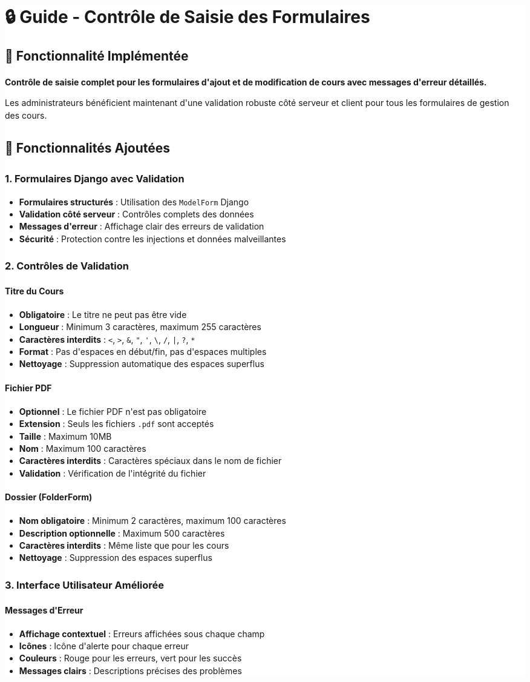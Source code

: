 # 🔒 Guide - Contrôle de Saisie des Formulaires

## 🎯 Fonctionnalité Implémentée

**Contrôle de saisie complet pour les formulaires d'ajout et de modification de cours avec messages d'erreur détaillés.**

Les administrateurs bénéficient maintenant d'une validation robuste côté serveur et client pour tous les formulaires de gestion des cours.

## 🚀 Fonctionnalités Ajoutées

### **1. Formulaires Django avec Validation**
- **Formulaires structurés** : Utilisation des `ModelForm` Django
- **Validation côté serveur** : Contrôles complets des données
- **Messages d'erreur** : Affichage clair des erreurs de validation
- **Sécurité** : Protection contre les injections et données malveillantes

### **2. Contrôles de Validation**

#### **Titre du Cours**
- **Obligatoire** : Le titre ne peut pas être vide
- **Longueur** : Minimum 3 caractères, maximum 255 caractères
- **Caractères interdits** : `<`, `>`, `&`, `"`, `'`, `\`, `/`, `|`, `?`, `*`
- **Format** : Pas d'espaces en début/fin, pas d'espaces multiples
- **Nettoyage** : Suppression automatique des espaces superflus

#### **Fichier PDF**
- **Optionnel** : Le fichier PDF n'est pas obligatoire
- **Extension** : Seuls les fichiers `.pdf` sont acceptés
- **Taille** : Maximum 10MB
- **Nom** : Maximum 100 caractères
- **Caractères interdits** : Caractères spéciaux dans le nom de fichier
- **Validation** : Vérification de l'intégrité du fichier

#### **Dossier (FolderForm)**
- **Nom obligatoire** : Minimum 2 caractères, maximum 100 caractères
- **Description optionnelle** : Maximum 500 caractères
- **Caractères interdits** : Même liste que pour les cours
- **Nettoyage** : Suppression des espaces superflus

### **3. Interface Utilisateur Améliorée**

#### **Messages d'Erreur**
- **Affichage contextuel** : Erreurs affichées sous chaque champ
- **Icônes** : Icône d'alerte pour chaque erreur
- **Couleurs** : Rouge pour les erreurs, vert pour les succès
- **Messages clairs** : Descriptions précises des problèmes
